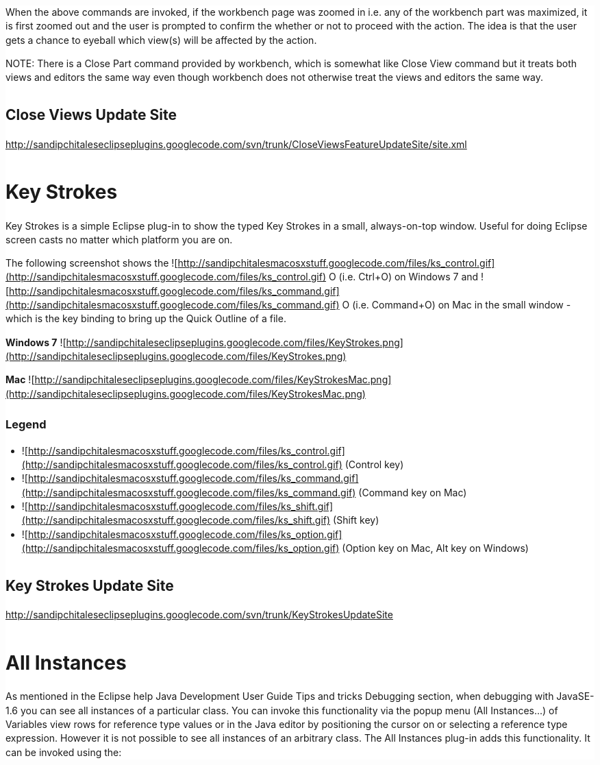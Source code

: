 When the above commands are invoked, if the workbench page was zoomed in i.e. any of the workbench part was maximized, it is first zoomed out and the user is prompted to confirm the whether or not to proceed with the action. The idea is that the user gets a chance to eyeball which view(s) will be affected by the action.

NOTE: There is a Close Part command provided by workbench, which is somewhat like Close View command but it treats both views and editors the same way even though workbench does not otherwise treat the views and editors the same way.

## Close Views Update Site ##

http://sandipchitaleseclipseplugins.googlecode.com/svn/trunk/CloseViewsFeatureUpdateSite/site.xml

# Key Strokes #

Key Strokes is a simple Eclipse plug-in to show the typed Key Strokes in a small, always-on-top window. Useful for doing Eclipse screen casts no matter which platform you are on.

The following screenshot shows the ![http://sandipchitalesmacosxstuff.googlecode.com/files/ks_control.gif](http://sandipchitalesmacosxstuff.googlecode.com/files/ks_control.gif) O (i.e. Ctrl+O) on Windows 7 and ![http://sandipchitalesmacosxstuff.googlecode.com/files/ks_command.gif](http://sandipchitalesmacosxstuff.googlecode.com/files/ks_command.gif) O (i.e. Command+O) on Mac in the small window - which is the key binding to bring up the Quick Outline of a file.

**Windows 7**
![http://sandipchitaleseclipseplugins.googlecode.com/files/KeyStrokes.png](http://sandipchitaleseclipseplugins.googlecode.com/files/KeyStrokes.png)

**Mac**
![http://sandipchitaleseclipseplugins.googlecode.com/files/KeyStrokesMac.png](http://sandipchitaleseclipseplugins.googlecode.com/files/KeyStrokesMac.png)

### Legend ###

  * ![http://sandipchitalesmacosxstuff.googlecode.com/files/ks_control.gif](http://sandipchitalesmacosxstuff.googlecode.com/files/ks_control.gif) (Control key)
  * ![http://sandipchitalesmacosxstuff.googlecode.com/files/ks_command.gif](http://sandipchitalesmacosxstuff.googlecode.com/files/ks_command.gif) (Command key on Mac)
  * ![http://sandipchitalesmacosxstuff.googlecode.com/files/ks_shift.gif](http://sandipchitalesmacosxstuff.googlecode.com/files/ks_shift.gif) (Shift key)
  * ![http://sandipchitalesmacosxstuff.googlecode.com/files/ks_option.gif](http://sandipchitalesmacosxstuff.googlecode.com/files/ks_option.gif) (Option key on Mac, Alt key on Windows)


## Key Strokes Update Site ##

http://sandipchitaleseclipseplugins.googlecode.com/svn/trunk/KeyStrokesUpdateSite

# All Instances #

As mentioned in the Eclipse help Java Development User Guide Tips and tricks Debugging section, when debugging with JavaSE-1.6 you can see all instances of a particular class. You can invoke this functionality via the popup menu (All Instances...) of Variables view rows for reference type values or in the Java editor by positioning the cursor on or selecting a reference type expression. However it is not possible to see all instances of an arbitrary class. The All Instances plug-in adds this functionality. It can be invoked using the:
